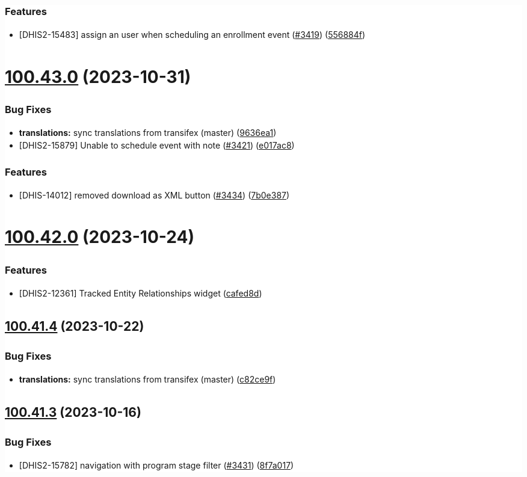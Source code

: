 
### Features

* [DHIS2-15483] assign an user when scheduling an enrollment event ([#3419](https://github.com/dhis2/capture-app/issues/3419)) ([556884f](https://github.com/dhis2/capture-app/commit/556884f7302215c31b7be433bbeb24503ea9b12d))

# [100.43.0](https://github.com/dhis2/capture-app/compare/v100.42.0...v100.43.0) (2023-10-31)


### Bug Fixes

* **translations:** sync translations from transifex (master) ([9636ea1](https://github.com/dhis2/capture-app/commit/9636ea1e8f54685b2c5ca65fd7b49cd3f5d5f846))
* [DHIS2-15879] Unable to schedule event with note ([#3421](https://github.com/dhis2/capture-app/issues/3421)) ([e017ac8](https://github.com/dhis2/capture-app/commit/e017ac8e3df69c4803d2e6f73aa9a585984a008f))


### Features

* [DHIS-14012] removed download as XML button ([#3434](https://github.com/dhis2/capture-app/issues/3434)) ([7b0e387](https://github.com/dhis2/capture-app/commit/7b0e3871c76478aabfd6696a8e7ac27339254299))

# [100.42.0](https://github.com/dhis2/capture-app/compare/v100.41.4...v100.42.0) (2023-10-24)


### Features

* [DHIS2-12361] Tracked Entity Relationships widget ([cafed8d](https://github.com/dhis2/capture-app/commit/cafed8d8aac3fe9955739b1a8ee2cdde57722967))

## [100.41.4](https://github.com/dhis2/capture-app/compare/v100.41.3...v100.41.4) (2023-10-22)


### Bug Fixes

* **translations:** sync translations from transifex (master) ([c82ce9f](https://github.com/dhis2/capture-app/commit/c82ce9f69159878f5ca9cc2e6ca9944544099368))

## [100.41.3](https://github.com/dhis2/capture-app/compare/v100.41.2...v100.41.3) (2023-10-16)


### Bug Fixes

* [DHIS2-15782] navigation with program stage filter ([#3431](https://github.com/dhis2/capture-app/issues/3431)) ([8f7a017](https://github.com/dhis2/capture-app/commit/8f7a017c5860104620c6b7fc8c20916b00037302))
